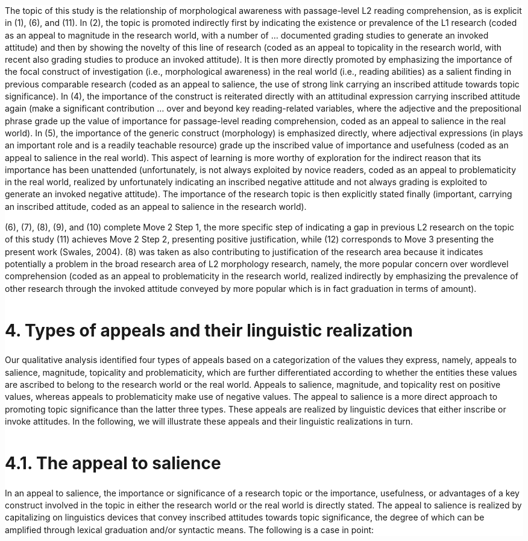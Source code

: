 The topic of this study is the relationship of morphological awareness with passage-level L2 reading comprehension, as is explicit in (1), (6), and (11). In (2), the topic is promoted indirectly first by indicating the existence or prevalence of the L1 research (coded as an appeal to magnitude in the research world, with a number of … documented grading studies to generate an invoked attitude) and then by showing the novelty of this line of research (coded as an appeal to topicality in the research world, with recent also grading studies to produce an invoked attitude). It is then more directly promoted by emphasizing the importance of the focal construct of investigation (i.e., morphological awareness) in the real world (i.e., reading abilities) as a salient finding in previous comparable research (coded as an appeal to salience, the use of strong link carrying an inscribed attitude towards topic significance). In (4), the importance of the construct is reiterated directly with an attitudinal expression carrying inscribed attitude again (make a significant contribution … over and beyond key reading-related variables, where the adjective and the prepositional phrase grade up the value of importance for passage-level reading comprehension, coded as an appeal to salience in the real world). In (5), the importance of the generic construct (morphology) is emphasized directly, where adjectival expressions (in plays an important role and is a readily teachable resource) grade up the inscribed value of importance and usefulness (coded as an appeal to salience in the real world). This aspect of learning is more worthy of exploration for the indirect reason that its importance has been unattended (unfortunately, is not always exploited by novice readers, coded as an appeal to problematicity in the real world, realized by unfortunately indicating an inscribed negative attitude and not always grading is exploited to generate an invoked negative attitude). The importance of the research topic is then explicitly stated finally (important, carrying an inscribed attitude, coded as an appeal to salience in the research world).

(6), (7), (8), (9), and (10) complete Move 2 Step 1, the more specific step of indicating a gap in previous L2 research on the topic of this study (11) achieves Move 2 Step 2, presenting positive justification, while (12) corresponds to Move 3 presenting the present work (Swales, 2004). (8) was taken as also contributing to justification of the research area because it indicates potentially a problem in the broad research area of L2 morphology research, namely, the more popular concern over wordlevel comprehension (coded as an appeal to problematicity in the research world, realized indirectly by emphasizing the prevalence of other research through the invoked attitude conveyed by more popular which is in fact graduation in terms of amount).

# 4. Types of appeals and their linguistic realization

Our qualitative analysis identified four types of appeals based on a categorization of the values they express, namely, appeals to salience, magnitude, topicality and problematicity, which are further differentiated according to whether the entities these values are ascribed to belong to the research world or the real world. Appeals to salience, magnitude, and topicality rest on positive values, whereas appeals to problematicity make use of negative values. The appeal to salience is a more direct approach to promoting topic significance than the latter three types. These appeals are realized by linguistic devices that either inscribe or invoke attitudes. In the following, we will illustrate these appeals and their linguistic realizations in turn.

# 4.1. The appeal to salience

In an appeal to salience, the importance or significance of a research topic or the importance, usefulness, or advantages of a key construct involved in the topic in either the research world or the real world is directly stated. The appeal to salience is realized by capitalizing on linguistics devices that convey inscribed attitudes towards topic significance, the degree of which can be amplified through lexical graduation and/or syntactic means. The following is a case in point:

